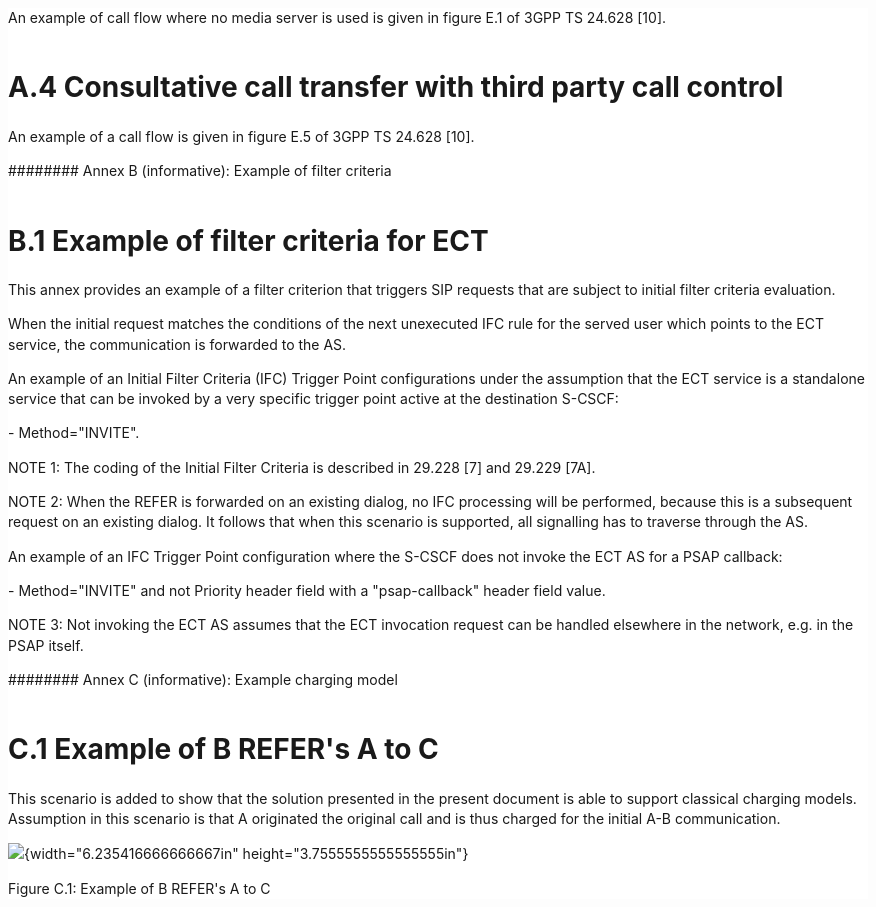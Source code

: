 An example of call flow where no media server is used is given in
figure E.1 of 3GPP TS 24.628 \[10\].

A.4 Consultative call transfer with third party call control
============================================================

An example of a call flow is given in figure E.5 of
3GPP TS 24.628 \[10\].

######## Annex B (informative): Example of filter criteria

B.1 Example of filter criteria for ECT
======================================

This annex provides an example of a filter criterion that triggers SIP
requests that are subject to initial filter criteria evaluation.

When the initial request matches the conditions of the next unexecuted
IFC rule for the served user which points to the ECT service, the
communication is forwarded to the AS.

An example of an Initial Filter Criteria (IFC) Trigger Point
configurations under the assumption that the ECT service is a standalone
service that can be invoked by a very specific trigger point active at
the destination S-CSCF:

\- Method=\"INVITE\".

NOTE 1: The coding of the Initial Filter Criteria is described in 29.228
\[7\] and 29.229 \[7A\].

NOTE 2: When the REFER is forwarded on an existing dialog, no IFC
processing will be performed, because this is a subsequent request on an
existing dialog. It follows that when this scenario is supported, all
signalling has to traverse through the AS.

An example of an IFC Trigger Point configuration where the S-CSCF does
not invoke the ECT AS for a PSAP callback:

\- Method=\"INVITE\" and not Priority header field with a
\"psap-callback\" header field value.

NOTE 3: Not invoking the ECT AS assumes that the ECT invocation request
can be handled elsewhere in the network, e.g. in the PSAP itself.

######## Annex C (informative): Example charging model

C.1 Example of B REFER\'s A to C
================================

This scenario is added to show that the solution presented in the
present document is able to support classical charging models.
Assumption in this scenario is that A originated the original call and
is thus charged for the initial A-B communication.

![](media/image5.wmf){width="6.235416666666667in"
height="3.7555555555555555in"}

Figure C.1: Example of B REFER\'s A to C
